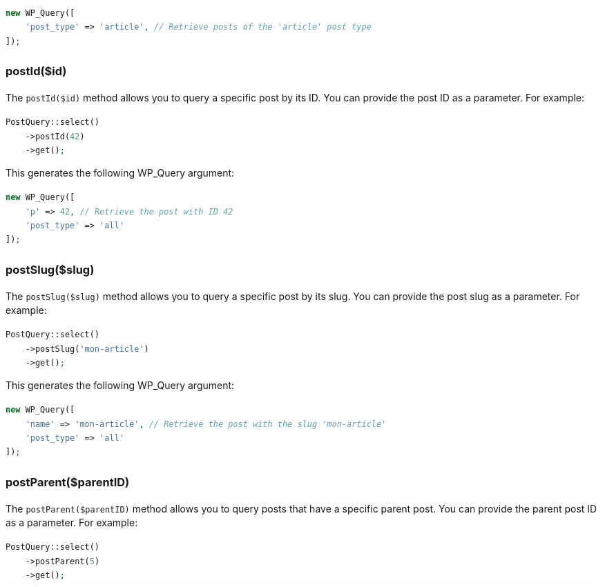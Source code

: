```php
new WP_Query([
    'post_type' => 'article', // Retrieve posts of the 'article' post type
]);
```

### postId($id)

The `postId($id)` method allows you to query a specific post by its ID. You can provide the post ID as a parameter. For example:

```php
PostQuery::select()
    ->postId(42)
    ->get();
```

This generates the following WP_Query argument:

```php
new WP_Query([
    'p' => 42, // Retrieve the post with ID 42
    'post_type' => 'all'
]);
```

### postSlug($slug)

The `postSlug($slug)` method allows you to query a specific post by its slug. You can provide the post slug as a parameter. For example:

```php
PostQuery::select()
    ->postSlug('mon-article')
    ->get();
```

This generates the following WP_Query argument:

```php
new WP_Query([
    'name' => 'mon-article', // Retrieve the post with the slug 'mon-article'
    'post_type' => 'all'
]);

```

### postParent($parentID)

The `postParent($parentID)` method allows you to query posts that have a specific parent post. You can provide the parent post ID as a parameter. For example:

```php
PostQuery::select()
    ->postParent(5)
    ->get();
```
